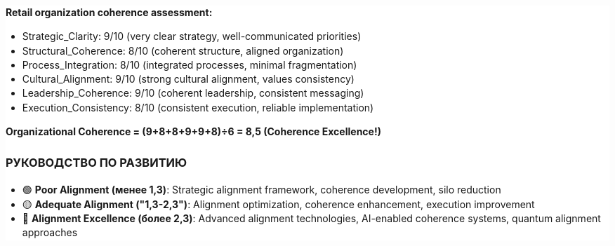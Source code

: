 **Retail organization coherence assessment:**
* Strategic_Clarity: 9/10 (very clear strategy, well-communicated priorities)
* Structural_Coherence: 8/10 (coherent structure, aligned organization)
* Process_Integration: 8/10 (integrated processes, minimal fragmentation)
* Cultural_Alignment: 9/10 (strong cultural alignment, values consistency)
* Leadership_Coherence: 9/10 (coherent leadership, consistent messaging)
* Execution_Consistency: 8/10 (consistent execution, reliable implementation)

**Organizational Coherence = (9+8+8+9+9+8)÷6 = 8,5 (Coherence Excellence!)**

### РУКОВОДСТВО ПО РАЗВИТИЮ
* 🟢 **Poor Alignment (менее 1,3)**: Strategic alignment framework, coherence development, silo reduction
* 🟡 **Adequate Alignment ("1,3-2,3")**: Alignment optimization, coherence enhancement, execution improvement
* 🔴 **Alignment Excellence (более 2,3)**: Advanced alignment technologies, AI-enabled coherence systems, quantum alignment approaches 